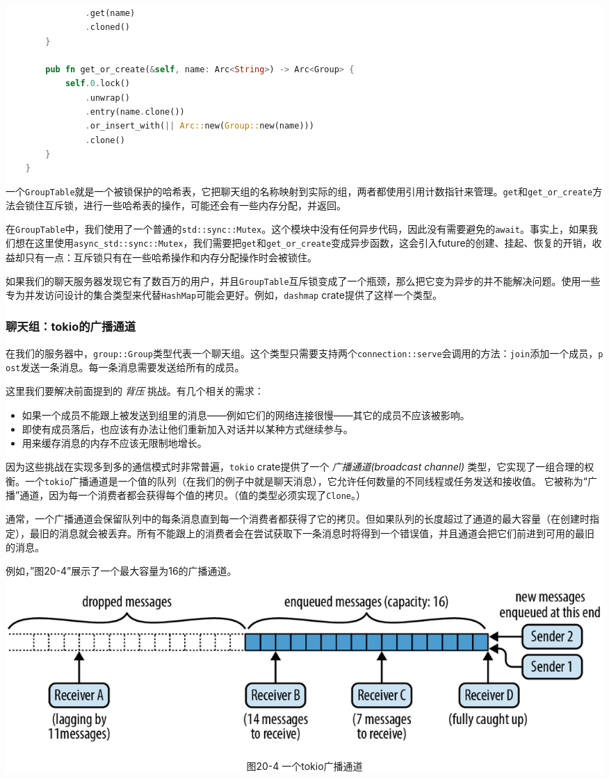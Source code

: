 ```Rust
                .get(name)
                .cloned()
        }

        pub fn get_or_create(&self, name: Arc<String>) -> Arc<Group> {
            self.0.lock()
                .unwrap()
                .entry(name.clone())
                .or_insert_with(|| Arc::new(Group::new(name)))
                .clone()
        }
    }
```

一个`GroupTable`就是一个被锁保护的哈希表，它把聊天组的名称映射到实际的组，两者都使用引用计数指针来管理。`get`和`get_or_create`方法会锁住互斥锁，进行一些哈希表的操作，可能还会有一些内存分配，并返回。

在`GroupTable`中，我们使用了一个普通的`std::sync::Mutex`。这个模块中没有任何异步代码，因此没有需要避免的`await`。事实上，如果我们想在这里使用`async_std::sync::Mutex`，我们需要把`get`和`get_or_create`变成异步函数，这会引入future的创建、挂起、恢复的开销，收益却只有一点：互斥锁只有在一些哈希操作和内存分配操作时会被锁住。

如果我们的聊天服务器发现它有了数百万的用户，并且`GroupTable`互斥锁变成了一个瓶颈，那么把它变为异步的并不能解决问题。使用一些专为并发访问设计的集合类型来代替`HashMap`可能会更好。例如，`dashmap` crate提供了这样一个类型。

### 聊天组：tokio的广播通道

在我们的服务器中，`group::Group`类型代表一个聊天组。这个类型只需要支持两个`connection::serve`会调用的方法：`join`添加一个成员，`post`发送一条消息。每一条消息需要发送给所有的成员。

这里我们要解决前面提到的 *背压* 挑战。有几个相关的需求：

- 如果一个成员不能跟上被发送到组里的消息——例如它们的网络连接很慢——其它的成员不应该被影响。
- 即使有成员落后，也应该有办法让他们重新加入对话并以某种方式继续参与。
- 用来缓存消息的内存不应该无限制地增长。

因为这些挑战在实现多到多的通信模式时非常普遍，`tokio` crate提供了一个 *广播通道(broadcast channel)* 类型，它实现了一组合理的权衡。一个`tokio`广播通道是一个值的队列（在我们的例子中就是聊天消息），它允许任何数量的不同线程或任务发送和接收值。 它被称为“广播”通道，因为每一个消费者都会获得每个值的拷贝。（值的类型必须实现了`Clone`。）

通常，一个广播通道会保留队列中的每条消息直到每一个消费者都获得了它的拷贝。但如果队列的长度超过了通道的最大容量（在创建时指定），最旧的消息就会被丢弃。所有不能跟上的消费者会在尝试获取下一条消息时将得到一个错误值，并且通道会把它们前进到可用的最旧的消息。

例如，”图20-4”展示了一个最大容量为16的广播通道。

![一个tokio广播通道](../img/f20-4.png)
<p align="center">图20-4 一个tokio广播通道</p>
